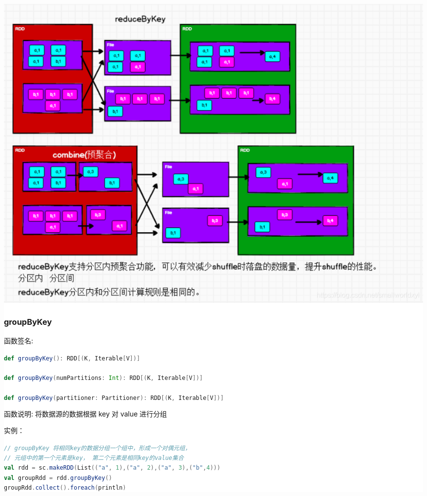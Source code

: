 ![](./doc/41.png)

### groupByKey

函数签名: 

```scala
def groupByKey(): RDD[(K, Iterable[V])]

def groupByKey(numPartitions: Int): RDD[(K, Iterable[V])]

def groupByKey(partitioner: Partitioner): RDD[(K, Iterable[V])]
```

函数说明:  将数据源的数据根据 key 对 value 进行分组

实例：

```scala
// groupByKey 将相同key的数据分组一个组中，形成一个对偶元组，
// 元组中的第一个元素是key， 第二个元素是相同key的value集合
val rdd = sc.makeRDD(List(("a", 1),("a", 2),("a", 3),("b",4)))
val groupRdd = rdd.groupByKey()
groupRdd.collect().foreach(println) 
```
